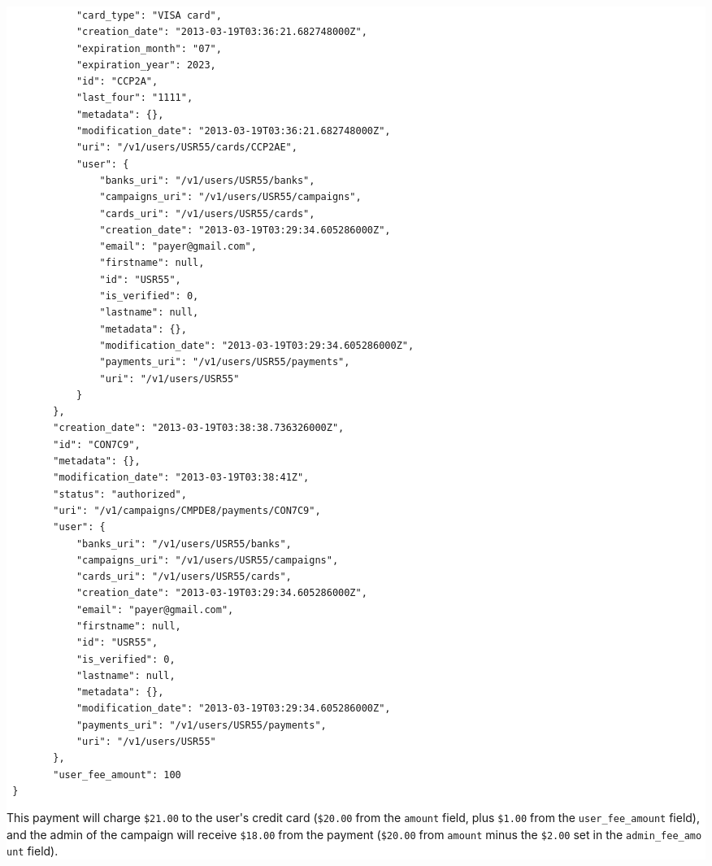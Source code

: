                 "card_type": "VISA card", 
                "creation_date": "2013-03-19T03:36:21.682748000Z", 
                "expiration_month": "07", 
                "expiration_year": 2023, 
                "id": "CCP2A", 
                "last_four": "1111", 
                "metadata": {}, 
                "modification_date": "2013-03-19T03:36:21.682748000Z", 
                "uri": "/v1/users/USR55/cards/CCP2AE", 
                "user": {
                    "banks_uri": "/v1/users/USR55/banks", 
                    "campaigns_uri": "/v1/users/USR55/campaigns", 
                    "cards_uri": "/v1/users/USR55/cards", 
                    "creation_date": "2013-03-19T03:29:34.605286000Z", 
                    "email": "payer@gmail.com", 
                    "firstname": null, 
                    "id": "USR55", 
                    "is_verified": 0, 
                    "lastname": null, 
                    "metadata": {}, 
                    "modification_date": "2013-03-19T03:29:34.605286000Z",  
                    "payments_uri": "/v1/users/USR55/payments", 
                    "uri": "/v1/users/USR55"
                }
            },  
            "creation_date": "2013-03-19T03:38:38.736326000Z", 
            "id": "CON7C9", 
            "metadata": {}, 
            "modification_date": "2013-03-19T03:38:41Z", 
            "status": "authorized", 
            "uri": "/v1/campaigns/CMPDE8/payments/CON7C9", 
            "user": {
                "banks_uri": "/v1/users/USR55/banks", 
                "campaigns_uri": "/v1/users/USR55/campaigns", 
                "cards_uri": "/v1/users/USR55/cards", 
                "creation_date": "2013-03-19T03:29:34.605286000Z", 
                "email": "payer@gmail.com", 
                "firstname": null, 
                "id": "USR55", 
                "is_verified": 0, 
                "lastname": null, 
                "metadata": {}, 
                "modification_date": "2013-03-19T03:29:34.605286000Z",  
                "payments_uri": "/v1/users/USR55/payments", 
                "uri": "/v1/users/USR55"
            }, 
            "user_fee_amount": 100
     }

This payment will charge `$21.00` to the user's credit card (`$20.00` from the
`amount` field, plus `$1.00` from the `user_fee_amount` field), and the admin of
the campaign will receive `$18.00` from the payment (`$20.00` from `amount`
minus the `$2.00` set in the `admin_fee_amount` field).
